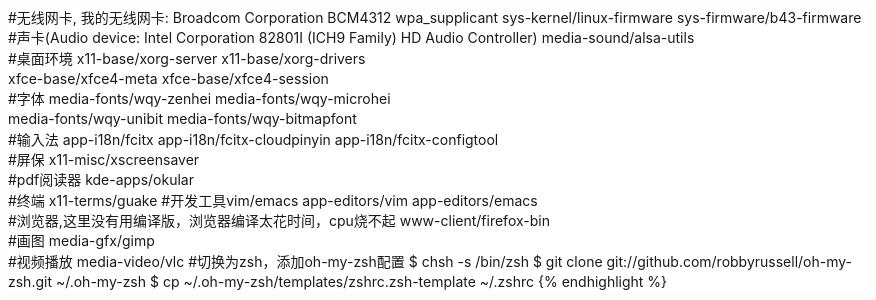  #无线网卡, 我的无线网卡: Broadcom Corporation BCM4312
 wpa_supplicant sys-kernel/linux-firmware sys-firmware/b43-firmware \
 #声卡(Audio device: Intel Corporation 82801I (ICH9 Family) HD Audio Controller)
 media-sound/alsa-utils \
 #桌面环境
 x11-base/xorg-server x11-base/xorg-drivers \
 xfce-base/xfce4-meta xfce-base/xfce4-session \
 #字体
 media-fonts/wqy-zenhei media-fonts/wqy-microhei \
 media-fonts/wqy-unibit media-fonts/wqy-bitmapfont \
 #输入法
 app-i18n/fcitx app-i18n/fcitx-cloudpinyin app-i18n/fcitx-configtool \
 #屏保
 x11-misc/xscreensaver \
 #pdf阅读器
 kde-apps/okular \
 #终端
 x11-terms/guake
 #开发工具vim/emacs
 app-editors/vim app-editors/emacs \
 #浏览器,这里没有用编译版，浏览器编译太花时间，cpu烧不起
 www-client/firefox-bin \
 #画图
 media-gfx/gimp \
 #视频播放
 media-video/vlc
#切换为zsh，添加oh-my-zsh配置
$ chsh -s /bin/zsh
$ git clone git://github.com/robbyrussell/oh-my-zsh.git ~/.oh-my-zsh
$ cp ~/.oh-my-zsh/templates/zshrc.zsh-template ~/.zshrc
{% endhighlight %}
